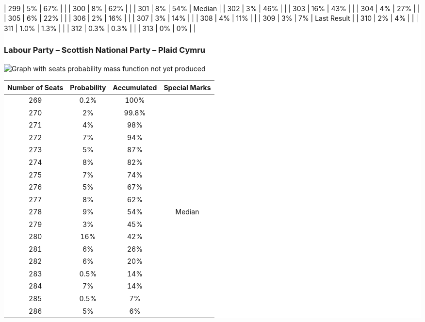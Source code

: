 | 299 | 5% | 67% |  |
| 300 | 8% | 62% |  |
| 301 | 8% | 54% | Median |
| 302 | 3% | 46% |  |
| 303 | 16% | 43% |  |
| 304 | 4% | 27% |  |
| 305 | 6% | 22% |  |
| 306 | 2% | 16% |  |
| 307 | 3% | 14% |  |
| 308 | 4% | 11% |  |
| 309 | 3% | 7% | Last Result |
| 310 | 2% | 4% |  |
| 311 | 1.0% | 1.3% |  |
| 312 | 0.3% | 0.3% |  |
| 313 | 0% | 0% |  |

### Labour Party – Scottish National Party – Plaid Cymru

![Graph with seats probability mass function not yet produced](2019-01-04-YouGov-coalitions-seats-pmf-lab–snp–pc.png "Seats Probability Mass Function")

| Number of Seats | Probability | Accumulated | Special Marks |
|:---------------:|:-----------:|:-----------:|:-------------:|
| 269 | 0.2% | 100% |  |
| 270 | 2% | 99.8% |  |
| 271 | 4% | 98% |  |
| 272 | 7% | 94% |  |
| 273 | 5% | 87% |  |
| 274 | 8% | 82% |  |
| 275 | 7% | 74% |  |
| 276 | 5% | 67% |  |
| 277 | 8% | 62% |  |
| 278 | 9% | 54% | Median |
| 279 | 3% | 45% |  |
| 280 | 16% | 42% |  |
| 281 | 6% | 26% |  |
| 282 | 6% | 20% |  |
| 283 | 0.5% | 14% |  |
| 284 | 7% | 14% |  |
| 285 | 0.5% | 7% |  |
| 286 | 5% | 6% |  |